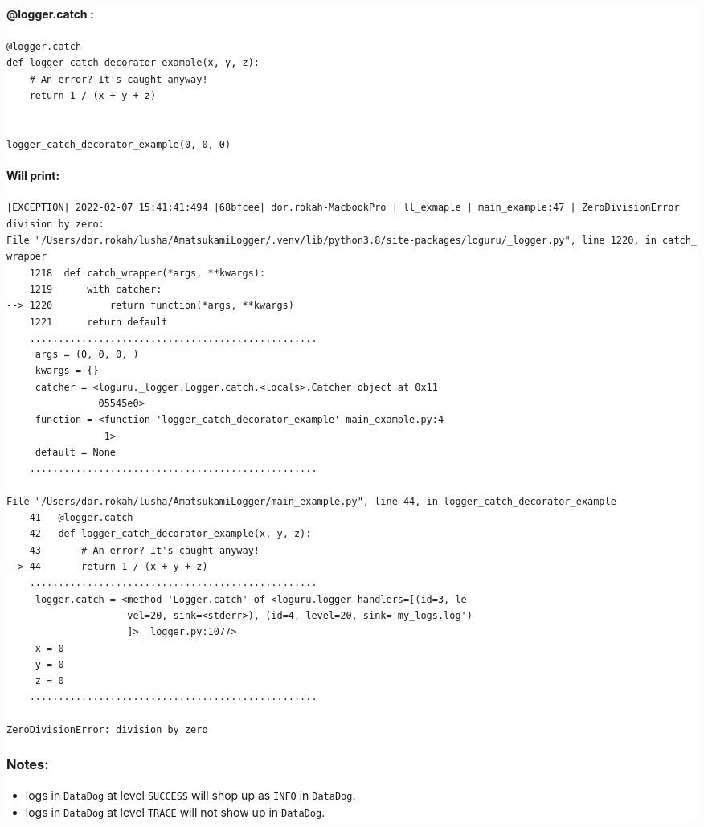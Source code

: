 #### @logger.catch :

```
@logger.catch
def logger_catch_decorator_example(x, y, z):
    # An error? It's caught anyway!
    return 1 / (x + y + z)


logger_catch_decorator_example(0, 0, 0)

```

#### Will print:

```
|EXCEPTION| 2022-02-07 15:41:41:494 |68bfcee| dor.rokah-MacbookPro | ll_exmaple | main_example:47 | ZeroDivisionError
division by zero:
File "/Users/dor.rokah/lusha/AmatsukamiLogger/.venv/lib/python3.8/site-packages/loguru/_logger.py", line 1220, in catch_wrapper
    1218  def catch_wrapper(*args, **kwargs):
    1219      with catcher:
--> 1220          return function(*args, **kwargs)
    1221      return default
    ..................................................
     args = (0, 0, 0, )
     kwargs = {}
     catcher = <loguru._logger.Logger.catch.<locals>.Catcher object at 0x11
                05545e0>
     function = <function 'logger_catch_decorator_example' main_example.py:4
                 1>
     default = None
    ..................................................

File "/Users/dor.rokah/lusha/AmatsukamiLogger/main_example.py", line 44, in logger_catch_decorator_example
    41   @logger.catch
    42   def logger_catch_decorator_example(x, y, z):
    43       # An error? It's caught anyway!
--> 44       return 1 / (x + y + z)
    ..................................................
     logger.catch = <method 'Logger.catch' of <loguru.logger handlers=[(id=3, le
                     vel=20, sink=<stderr>), (id=4, level=20, sink='my_logs.log')
                     ]> _logger.py:1077>
     x = 0
     y = 0
     z = 0
    ..................................................

ZeroDivisionError: division by zero

```

### Notes:
 * logs in `DataDog` at level `SUCCESS` will shop up as `INFO` in `DataDog`.
 * logs in `DataDog` at level `TRACE` will not show up in `DataDog`.